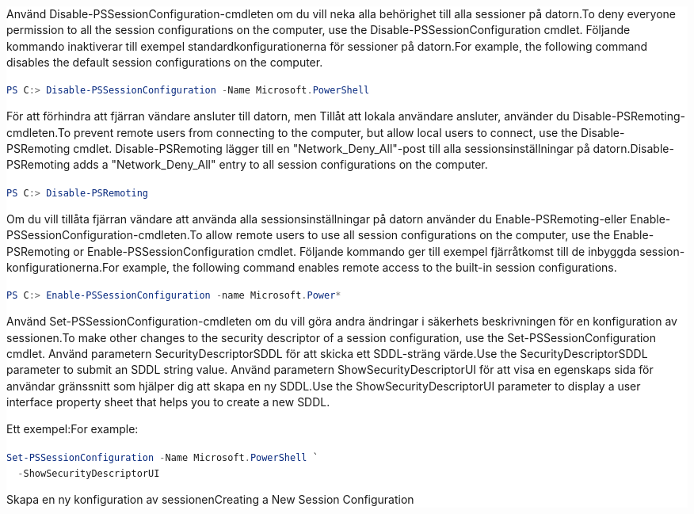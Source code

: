 <span data-ttu-id="877c6-163">Använd Disable-PSSessionConfiguration-cmdleten om du vill neka alla behörighet till alla sessioner på datorn.</span><span class="sxs-lookup"><span data-stu-id="877c6-163">To deny everyone permission to all the session configurations on the computer, use the Disable-PSSessionConfiguration cmdlet.</span></span> <span data-ttu-id="877c6-164">Följande kommando inaktiverar till exempel standardkonfigurationerna för sessioner på datorn.</span><span class="sxs-lookup"><span data-stu-id="877c6-164">For example, the following command disables the default session configurations on the computer.</span></span>

```powershell
PS C:> Disable-PSSessionConfiguration -Name Microsoft.PowerShell
```

<span data-ttu-id="877c6-165">För att förhindra att fjärran vändare ansluter till datorn, men Tillåt att lokala användare ansluter, använder du Disable-PSRemoting-cmdleten.</span><span class="sxs-lookup"><span data-stu-id="877c6-165">To prevent remote users from connecting to the computer, but allow local users to connect, use the Disable-PSRemoting cmdlet.</span></span> <span data-ttu-id="877c6-166">Disable-PSRemoting lägger till en "Network_Deny_All"-post till alla sessionsinställningar på datorn.</span><span class="sxs-lookup"><span data-stu-id="877c6-166">Disable-PSRemoting adds a "Network_Deny_All" entry to all session configurations on the computer.</span></span>

```powershell
PS C:> Disable-PSRemoting
```

<span data-ttu-id="877c6-167">Om du vill tillåta fjärran vändare att använda alla sessionsinställningar på datorn använder du Enable-PSRemoting-eller Enable-PSSessionConfiguration-cmdleten.</span><span class="sxs-lookup"><span data-stu-id="877c6-167">To allow remote users to use all session configurations on the computer, use the Enable-PSRemoting or Enable-PSSessionConfiguration cmdlet.</span></span> <span data-ttu-id="877c6-168">Följande kommando ger till exempel fjärråtkomst till de inbyggda session-konfigurationerna.</span><span class="sxs-lookup"><span data-stu-id="877c6-168">For example, the following command enables remote access to the built-in session configurations.</span></span>

```powershell
PS C:> Enable-PSSessionConfiguration -name Microsoft.Power*
```

<span data-ttu-id="877c6-169">Använd Set-PSSessionConfiguration-cmdleten om du vill göra andra ändringar i säkerhets beskrivningen för en konfiguration av sessionen.</span><span class="sxs-lookup"><span data-stu-id="877c6-169">To make other changes to the security descriptor of a session configuration, use the Set-PSSessionConfiguration cmdlet.</span></span> <span data-ttu-id="877c6-170">Använd parametern SecurityDescriptorSDDL för att skicka ett SDDL-sträng värde.</span><span class="sxs-lookup"><span data-stu-id="877c6-170">Use the SecurityDescriptorSDDL parameter to submit an SDDL string value.</span></span> <span data-ttu-id="877c6-171">Använd parametern ShowSecurityDescriptorUI för att visa en egenskaps sida för användar gränssnitt som hjälper dig att skapa en ny SDDL.</span><span class="sxs-lookup"><span data-stu-id="877c6-171">Use the ShowSecurityDescriptorUI parameter to display a user interface property sheet that helps you to create a new SDDL.</span></span>

<span data-ttu-id="877c6-172">Ett exempel:</span><span class="sxs-lookup"><span data-stu-id="877c6-172">For example:</span></span>

```powershell
Set-PSSessionConfiguration -Name Microsoft.PowerShell `
  -ShowSecurityDescriptorUI
```

<span data-ttu-id="877c6-173">Skapa en ny konfiguration av sessionen</span><span class="sxs-lookup"><span data-stu-id="877c6-173">Creating a New Session Configuration</span></span>
